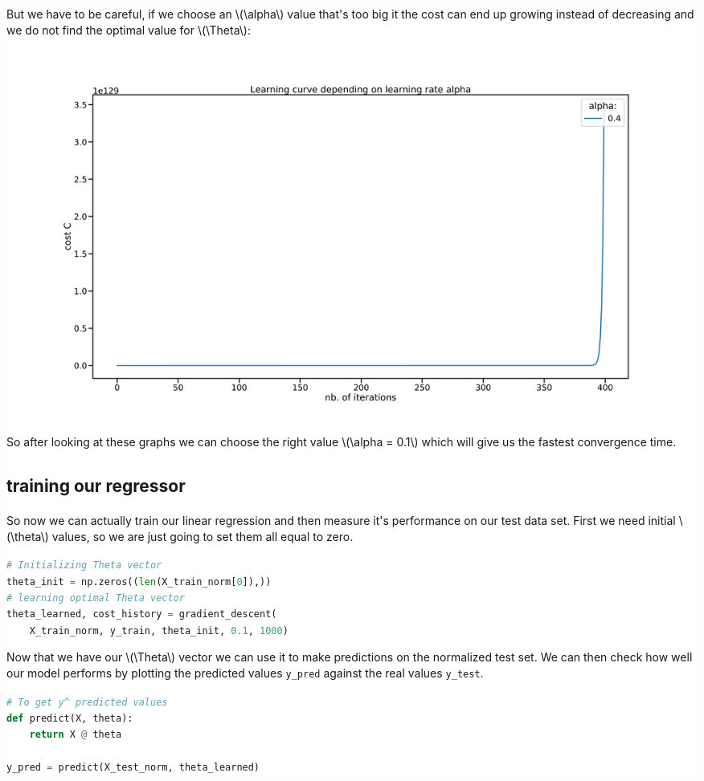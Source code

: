 But we have to be careful, if we choose an \\(\alpha\\) value that's too big it the cost can end up growing instead of decreasing and we do not find the optimal value for \\(\Theta\\):

![learning rate too big](learning_rate_too_big.svg)

So after looking at these graphs we can choose the right value \\(\alpha = 0.1\\) which will give us the fastest convergence time.

## training our regressor

So now we can actually train our linear regression and then measure it's performance on our test data set. First we need initial \\(\theta\\) values, so we are just going to set them all equal to zero.

```python
# Initializing Theta vector
theta_init = np.zeros((len(X_train_norm[0]),))
# learning optimal Theta vector
theta_learned, cost_history = gradient_descent(
    X_train_norm, y_train, theta_init, 0.1, 1000)
```

Now that we have our \\(\Theta\\) vector we can use it to make predictions on the normalized test set. We can then check how well our model performs by plotting the predicted values `y_pred` against the real values `y_test`.

```python
# To get y^ predicted values
def predict(X, theta):
    return X @ theta

y_pred = predict(X_test_norm, theta_learned)
```
